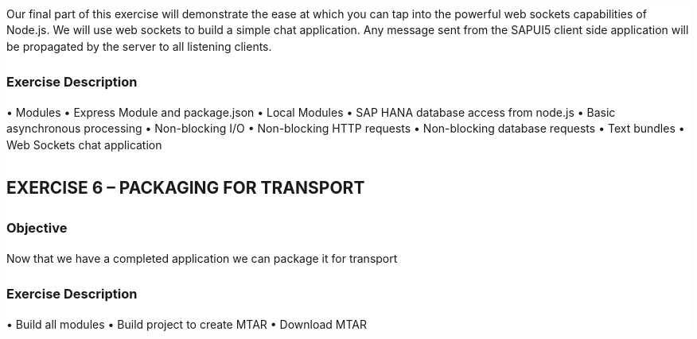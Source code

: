 Our final part of this exercise will demonstrate the ease at which you can tap into the powerful web sockets capabilities of Node.js. We will use web sockets to build a simple chat application. Any message sent from the SAPUI5 client side application will be propagated by the server to all listening clients. 

### Exercise Description 
•	Modules
•	Express Module and package.json
•	Local Modules
•	SAP HANA database access from node.js
•	Basic asynchronous processing
•	Non-blocking I/O
•	Non-blocking HTTP requests
•	Non-blocking database requests
•	Text bundles
•	Web Sockets chat application

## EXERCISE 6 – PACKAGING FOR TRANSPORT 
### Objective
Now that we have a completed application we can package it for transport

### Exercise Description 
•	Build all modules
•	Build project to create MTAR
•	Download MTAR


